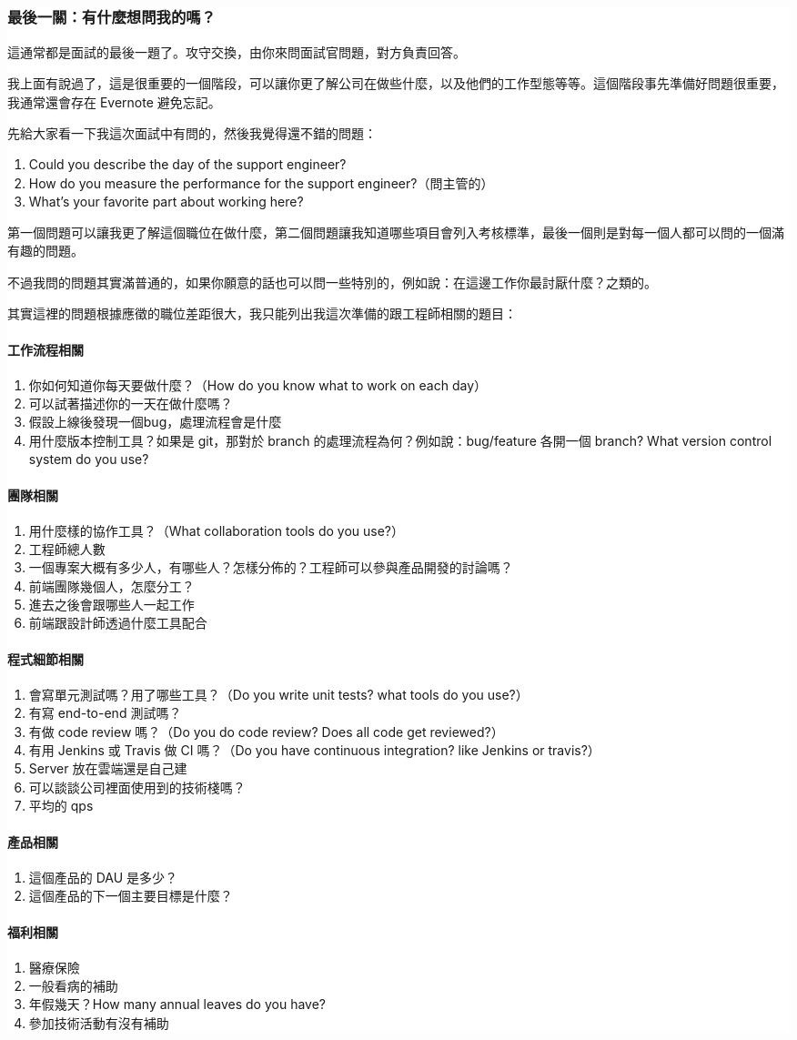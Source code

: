 ### 最後一關：有什麼想問我的嗎？

這通常都是面試的最後一題了。攻守交換，由你來問面試官問題，對方負責回答。

我上面有說過了，這是很重要的一個階段，可以讓你更了解公司在做些什麼，以及他們的工作型態等等。這個階段事先準備好問題很重要，我通常還會存在 Evernote 避免忘記。

先給大家看一下我這次面試中有問的，然後我覺得還不錯的問題：

1.  Could you describe the day of the support engineer?
2.  How do you measure the performance for the support engineer?（問主管的）
3.  What’s your favorite part about working here?

第一個問題可以讓我更了解這個職位在做什麼，第二個問題讓我知道哪些項目會列入考核標準，最後一個則是對每一個人都可以問的一個滿有趣的問題。

不過我問的問題其實滿普通的，如果你願意的話也可以問一些特別的，例如說：在這邊工作你最討厭什麼？之類的。

其實這裡的問題根據應徵的職位差距很大，我只能列出我這次準備的跟工程師相關的題目：

#### 工作流程相關

1.  你如何知道你每天要做什麼？（How do you know what to work on each day）
2.  可以試著描述你的一天在做什麼嗎？
3.  假設上線後發現一個bug，處理流程會是什麼
4.  用什麼版本控制工具？如果是 git，那對於 branch 的處理流程為何？例如說：bug/feature 各開一個 branch? What version control system do you use?

#### 團隊相關

1.  用什麼樣的協作工具？（What collaboration tools do you use?）
2.  工程師總人數
3.  一個專案大概有多少人，有哪些人？怎樣分佈的？工程師可以參與產品開發的討論嗎？
4.  前端團隊幾個人，怎麼分工？
5.  進去之後會跟哪些人一起工作
6.  前端跟設計師透過什麼工具配合

#### 程式細節相關

1.  會寫單元測試嗎？用了哪些工具？（Do you write unit tests? what tools do you use?）
2.  有寫 end-to-end 測試嗎？
3.  有做 code review 嗎？（Do you do code review? Does all code get reviewed?）
4.  有用 Jenkins 或 Travis 做 CI 嗎？（Do you have continuous integration? like Jenkins or travis?）
5.  Server 放在雲端還是自己建
6.  可以談談公司裡面使用到的技術棧嗎？
7.  平均的 qps

#### 產品相關

1.  這個產品的 DAU 是多少？
2.  這個產品的下一個主要目標是什麼？

#### 福利相關

1.  醫療保險
2.  一般看病的補助
3.  年假幾天？How many annual leaves do you have?
4.  參加技術活動有沒有補助
